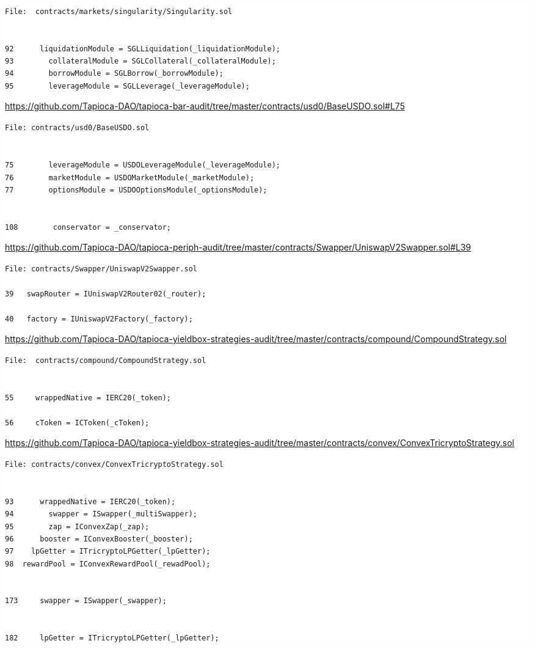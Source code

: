 ```solidity
File:  contracts/markets/singularity/Singularity.sol


92      liquidationModule = SGLLiquidation(_liquidationModule);
93        collateralModule = SGLCollateral(_collateralModule);
94        borrowModule = SGLBorrow(_borrowModule);
95        leverageModule = SGLLeverage(_leverageModule);
```

https://github.com/Tapioca-DAO/tapioca-bar-audit/tree/master/contracts/usd0/BaseUSDO.sol#L75

```solidity
File: contracts/usd0/BaseUSDO.sol


75        leverageModule = USDOLeverageModule(_leverageModule);
76        marketModule = USDOMarketModule(_marketModule);
77        optionsModule = USDOOptionsModule(_optionsModule);


108        conservator = _conservator;
```

https://github.com/Tapioca-DAO/tapioca-periph-audit/tree/master/contracts/Swapper/UniswapV2Swapper.sol#L39

```solidity
File: contracts/Swapper/UniswapV2Swapper.sol

39   swapRouter = IUniswapV2Router02(_router);

40   factory = IUniswapV2Factory(_factory);
```

https://github.com/Tapioca-DAO/tapioca-yieldbox-strategies-audit/tree/master/contracts/compound/CompoundStrategy.sol

```solidity
File:  contracts/compound/CompoundStrategy.sol


55     wrappedNative = IERC20(_token);

56     cToken = ICToken(_cToken);
```

https://github.com/Tapioca-DAO/tapioca-yieldbox-strategies-audit/tree/master/contracts/convex/ConvexTricryptoStrategy.sol

```solidity
File: contracts/convex/ConvexTricryptoStrategy.sol


93      wrappedNative = IERC20(_token);
94        swapper = ISwapper(_multiSwapper);
95        zap = IConvexZap(_zap);
96      booster = IConvexBooster(_booster);
97    lpGetter = ITricryptoLPGetter(_lpGetter);
98  rewardPool = IConvexRewardPool(_rewadPool);


173     swapper = ISwapper(_swapper);


182     lpGetter = ITricryptoLPGetter(_lpGetter);
```
